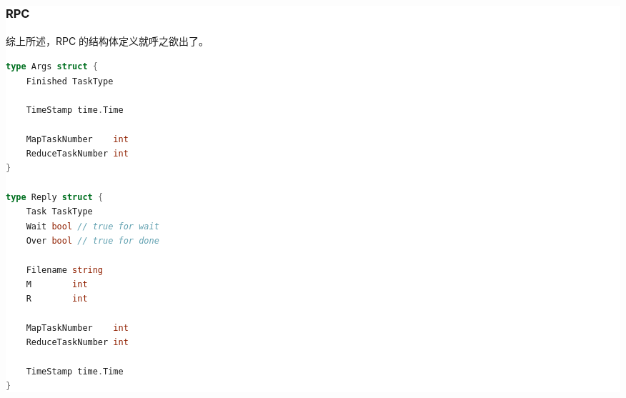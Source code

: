### RPC

综上所述，RPC 的结构体定义就呼之欲出了。

```go
type Args struct {
	Finished TaskType

	TimeStamp time.Time

	MapTaskNumber    int
	ReduceTaskNumber int
}

type Reply struct {
	Task TaskType
	Wait bool // true for wait
	Over bool // true for done

	Filename string
	M        int
	R        int

	MapTaskNumber    int
	ReduceTaskNumber int

	TimeStamp time.Time
}
```


